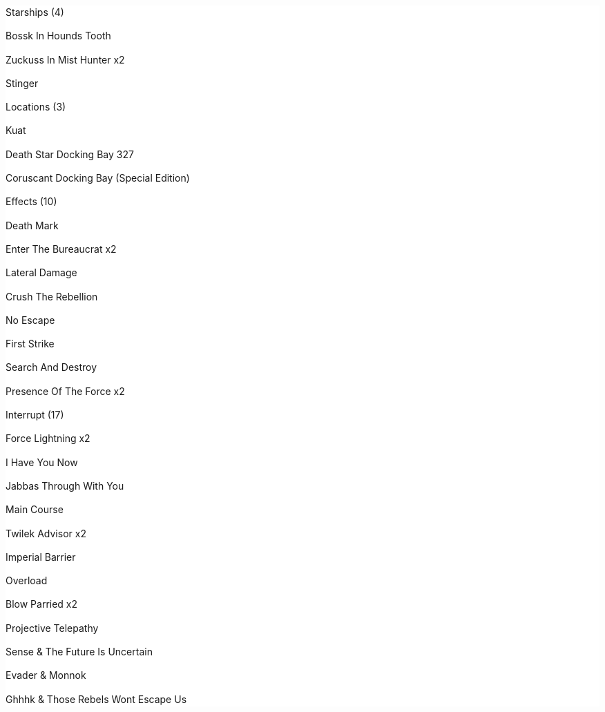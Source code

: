
Starships (4)


Bossk In Hounds Tooth

Zuckuss In Mist Hunter x2

Stinger


Locations (3)


Kuat

Death Star Docking Bay 327

Coruscant Docking Bay (Special Edition)


Effects (10)


Death Mark

Enter The Bureaucrat x2

Lateral Damage

Crush The Rebellion

No Escape

First Strike

Search And Destroy

Presence Of The Force x2


Interrupt (17)


Force Lightning x2

I Have You Now

Jabbas Through With You

Main Course

Twilek Advisor x2

Imperial Barrier

Overload

Blow Parried x2

Projective Telepathy

Sense & The Future Is Uncertain

Evader & Monnok

Ghhhk & Those Rebels Wont Escape Us
